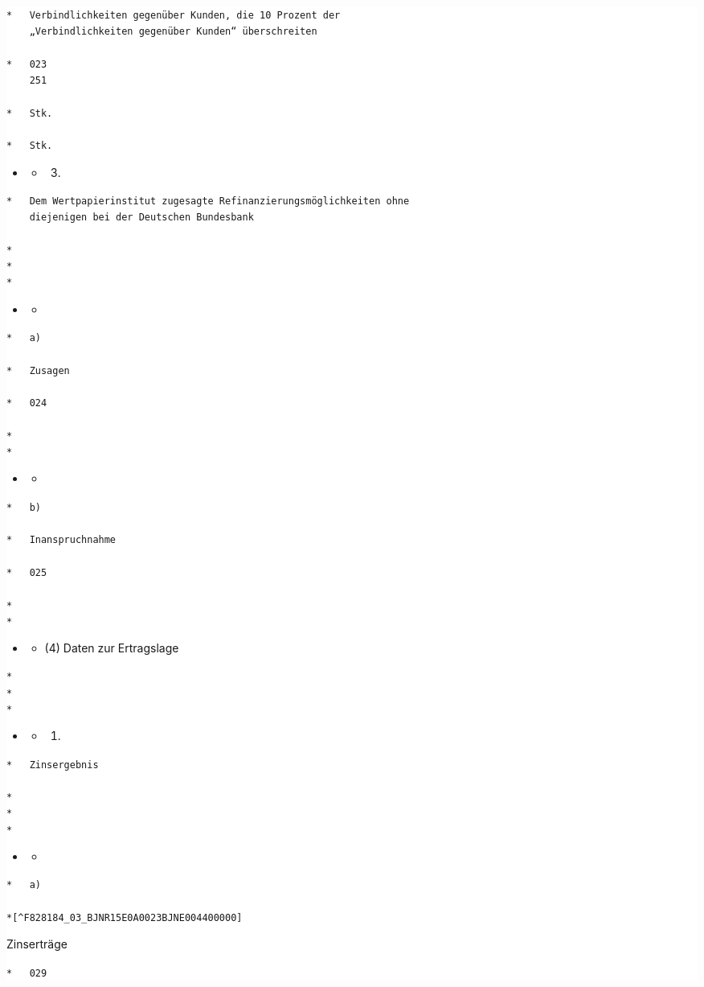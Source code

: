     *   Verbindlichkeiten gegenüber Kunden, die 10 Prozent der
        „Verbindlichkeiten gegenüber Kunden“ überschreiten

    *   023
        251

    *   Stk.

    *   Stk.


*    *   3.

    *   Dem Wertpapierinstitut zugesagte Refinanzierungsmöglichkeiten ohne
        diejenigen bei der Deutschen Bundesbank

    *
    *
    *

*    *
    *   a)

    *   Zusagen

    *   024

    *
    *

*    *
    *   b)

    *   Inanspruchnahme

    *   025

    *
    *

*    *   (4) Daten zur Ertragslage

    *
    *
    *

*    *   1.

    *   Zinsergebnis

    *
    *
    *

*    *
    *   a)

    *[^F828184_03_BJNR15E0A0023BJNE004400000]
   Zinserträge

    *   029


[^F828184_00_BJNR15E0A0023]:     Diese Verordnung dient insbesondere der weiteren Umsetzung von Artikel
[^F828184_01_BJNR15E0A0023BJNE004400000]:     Hier sind negative Ergebnisbeiträge aus den Sicherungsgeschäften mit
[^F828184_02_BJNR15E0A0023BJNE004400000]:     Einschließlich laufender Erträge aus Beteiligungen und Erträgen aus
[^F828184_03_BJNR15E0A0023BJNE004400000]:     Einschließlich der Gewinne und Verluste aus Devisentermingeschäften
[^F828184_04_BJNR15E0A0023BJNE004400000]:     Hier sind die Ergebnisse aus Warenverkehr und Nebenbetrieben sowie
[^F828184_05_BJNR15E0A0023BJNE004400000]:     Einschließlich Aufwendungen für vertraglich vereinbarte feste
[^F828184_06_BJNR15E0A0023BJNE004400000]:     Hierunter fallen unter anderem Abschreibungen und Wertberichtigungen
[^F828184_07_BJNR15E0A0023BJNE004400000]:     Hier sind alle Aufwendungen und Erträge anzugeben, die nicht dem